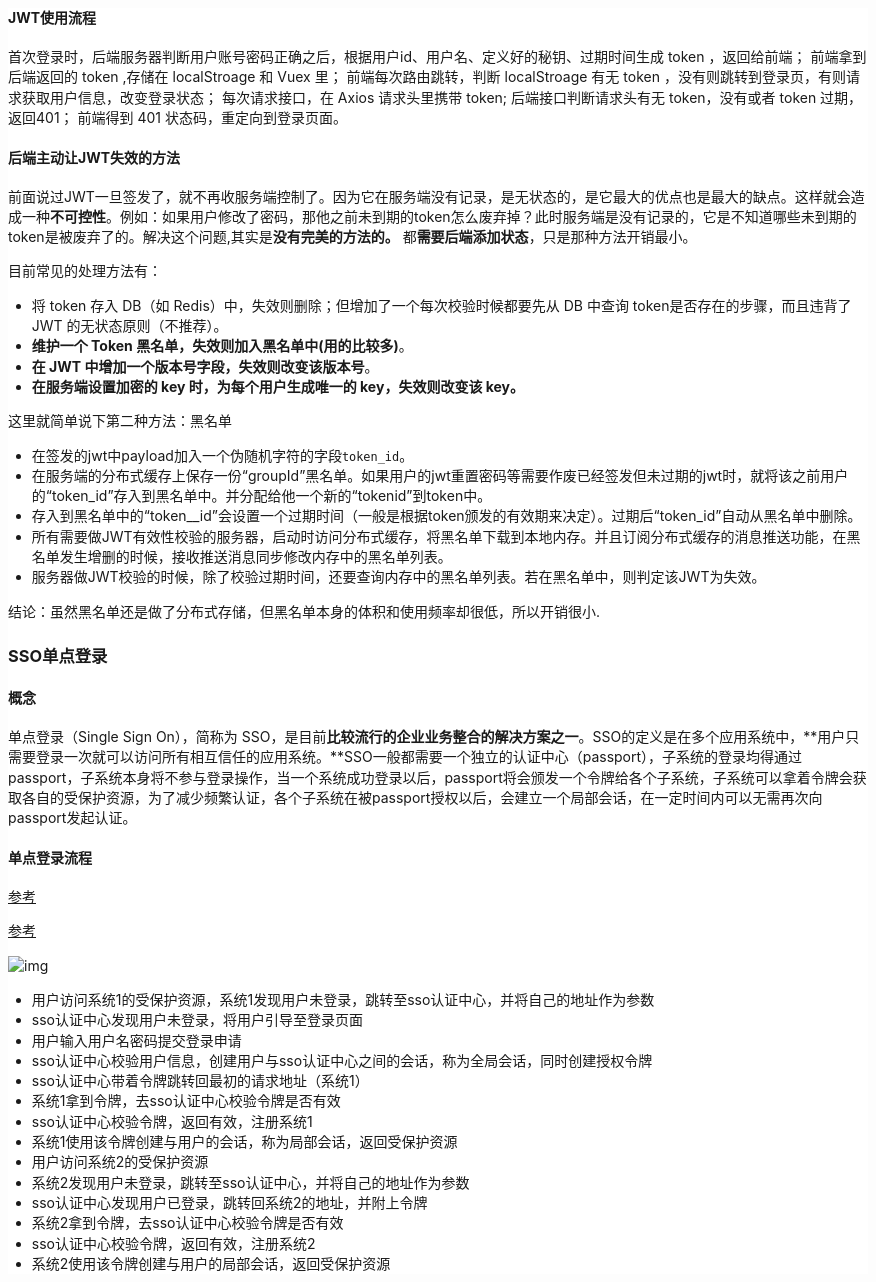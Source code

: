 #### JWT使用流程

首次登录时，后端服务器判断用户账号密码正确之后，根据用户id、用户名、定义好的秘钥、过期时间生成 token ，返回给前端； 前端拿到后端返回的 token ,存储在 localStroage 和 Vuex 里； 前端每次路由跳转，判断 localStroage 有无 token ，没有则跳转到登录页，有则请求获取用户信息，改变登录状态； 每次请求接口，在 Axios 请求头里携带 token; 后端接口判断请求头有无 token，没有或者 token 过期，返回401； 前端得到 401 状态码，重定向到登录页面。

#### 后端主动让JWT失效的方法

前面说过JWT一旦签发了，就不再收服务端控制了。因为它在服务端没有记录，是无状态的，是它最大的优点也是最大的缺点。这样就会造成一种**不可控性**。例如：如果用户修改了密码，那他之前未到期的token怎么废弃掉？此时服务端是没有记录的，它是不知道哪些未到期的token是被废弃了的。解决这个问题,其实是**没有完美的方法的。** 都**需要后端添加状态**，只是那种方法开销最小。

目前常见的处理方法有：

- 将 token 存入 DB（如 Redis）中，失效则删除；但增加了一个每次校验时候都要先从 DB 中查询 token是否存在的步骤，而且违背了 JWT 的无状态原则（不推荐）。
- **维护一个 Token 黑名单，失效则加入黑名单中(用的比较多)**。
- **在 JWT 中增加一个版本号字段，失效则改变该版本号**。
- **在服务端设置加密的 key 时，为每个用户生成唯一的 key，失效则改变该 key。**

这里就简单说下第二种方法：黑名单

- 在签发的jwt中payload加入一个伪随机字符的字段`token_id`。
- 在服务端的分布式缓存上保存一份“groupId”黑名单。如果用户的jwt重置密码等需要作废已经签发但未过期的jwt时，就将该之前用户的“token_id”存入到黑名单中。并分配给他一个新的“tokenid”到token中。
- 存入到黑名单中的“token__id”会设置一个过期时间（一般是根据token颁发的有效期来决定）。过期后“token_id”自动从黑名单中删除。
- 所有需要做JWT有效性校验的服务器，启动时访问分布式缓存，将黑名单下载到本地内存。并且订阅分布式缓存的消息推送功能，在黑名单发生增删的时候，接收推送消息同步修改内存中的黑名单列表。
- 服务器做JWT校验的时候，除了校验过期时间，还要查询内存中的黑名单列表。若在黑名单中，则判定该JWT为失效。

结论：虽然黑名单还是做了分布式存储，但黑名单本身的体积和使用频率却很低，所以开销很小.

### SSO单点登录

#### 概念

单点登录（Single Sign On），简称为 SSO，是目前**比较流行的企业业务整合的解决方案之一**。SSO的定义是在多个应用系统中，**用户只需要登录一次就可以访问所有相互信任的应用系统。**SSO一般都需要一个独立的认证中心（passport），子系统的登录均得通过passport，子系统本身将不参与登录操作，当一个系统成功登录以后，passport将会颁发一个令牌给各个子系统，子系统可以拿着令牌会获取各自的受保护资源，为了减少频繁认证，各个子系统在被passport授权以后，会建立一个局部会话，在一定时间内可以无需再次向passport发起认证。

#### 单点登录流程 

[参考](https://www.cnblogs.com/parry/archive/2010/10/28/SSO_for_cross_domain_ASPNET_applications_Part_I_The_design_blue_print.html?spm=a2c6h.12873639.0.0.7052441cOZWQiB)

[参考](https://developer.aliyun.com/article/626749)

![img](https://p1-jj.byteimg.com/tos-cn-i-t2oaga2asx/gold-user-assets/2019/2/21/1690f49acf068537~tplv-t2oaga2asx-watermark.awebp)



- 用户访问系统1的受保护资源，系统1发现用户未登录，跳转至sso认证中心，并将自己的地址作为参数
- sso认证中心发现用户未登录，将用户引导至登录页面
- 用户输入用户名密码提交登录申请
- sso认证中心校验用户信息，创建用户与sso认证中心之间的会话，称为全局会话，同时创建授权令牌
- sso认证中心带着令牌跳转回最初的请求地址（系统1）
- 系统1拿到令牌，去sso认证中心校验令牌是否有效
- sso认证中心校验令牌，返回有效，注册系统1
- 系统1使用该令牌创建与用户的会话，称为局部会话，返回受保护资源
- 用户访问系统2的受保护资源
- 系统2发现用户未登录，跳转至sso认证中心，并将自己的地址作为参数
- sso认证中心发现用户已登录，跳转回系统2的地址，并附上令牌
- 系统2拿到令牌，去sso认证中心校验令牌是否有效
- sso认证中心校验令牌，返回有效，注册系统2
- 系统2使用该令牌创建与用户的局部会话，返回受保护资源
